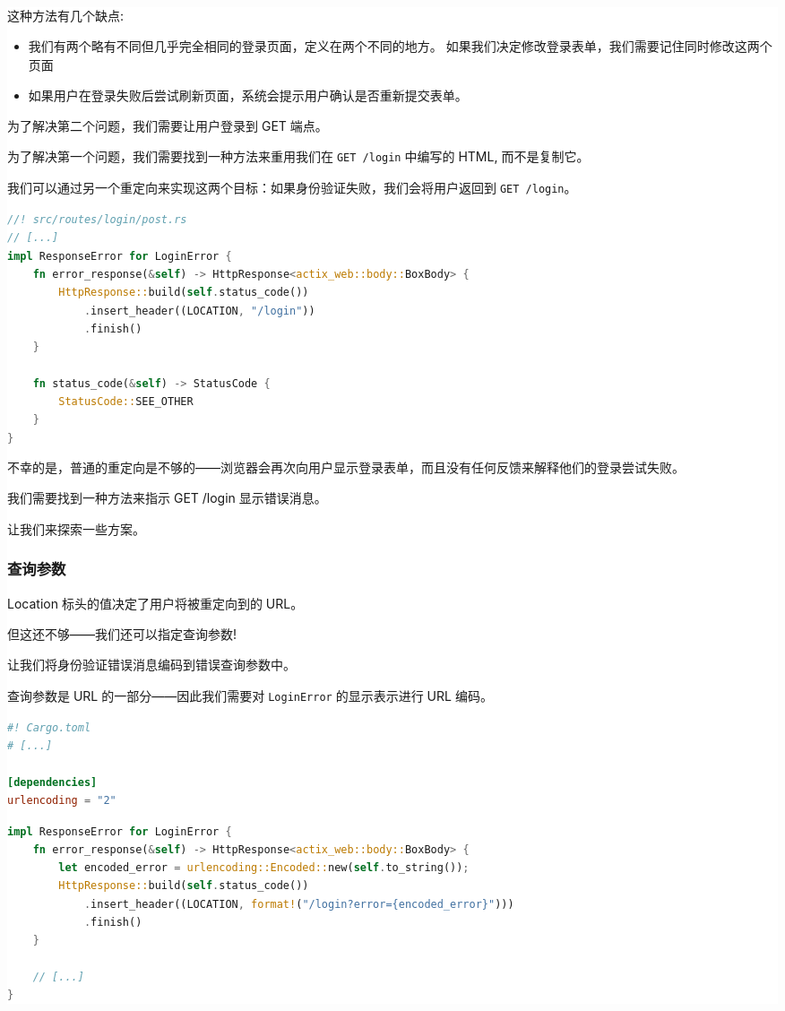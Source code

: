 这种方法有几个缺点:

- 我们有两个略有不同但几乎完全相同的登录页面，定义在两个不同的地方。
  如果我们决定修改登录表单，我们需要记住同时修改这两个页面

- 如果用户在登录失败后尝试刷新页面，系统会提示用户确认是否重新提交表单。

为了解决第二个问题，我们需要让用户登录到 GET 端点。

为了解决第一个问题，我们需要找到一种方法来重用我们在 `GET /login` 中编写的 HTML, 而不是复制它。

我们可以通过另一个重定向来实现这两个目标：如果身份验证失败，我们会将用户返回到 `GET /login`。

```rs
//! src/routes/login/post.rs
// [...]
impl ResponseError for LoginError {
    fn error_response(&self) -> HttpResponse<actix_web::body::BoxBody> {
        HttpResponse::build(self.status_code())
            .insert_header((LOCATION, "/login"))
            .finish()
    }

    fn status_code(&self) -> StatusCode {
        StatusCode::SEE_OTHER
    }
}
```

不幸的是，普通的重定向是不够的——浏览器会再次向用户显示登录表单，而且没有任何反馈来解释他们的登录尝试失败。

我们需要找到一种方法来指示 GET /login 显示错误消息。

让我们来探索一些方案。

### 查询参数

Location 标头的值决定了用户将被重定向到的 URL。

但这还不够——我们还可以指定查询参数!

让我们将身份验证错误消息编码到错误查询参数中。

查询参数是 URL 的一部分——因此我们需要对 `LoginError` 的显示表示进行 URL 编码。

```toml
#! Cargo.toml
# [...]

[dependencies]
urlencoding = "2"
```

```rs
impl ResponseError for LoginError {
    fn error_response(&self) -> HttpResponse<actix_web::body::BoxBody> {
        let encoded_error = urlencoding::Encoded::new(self.to_string());
        HttpResponse::build(self.status_code())
            .insert_header((LOCATION, format!("/login?error={encoded_error}")))
            .finish()
    }

    // [...]
}
```
